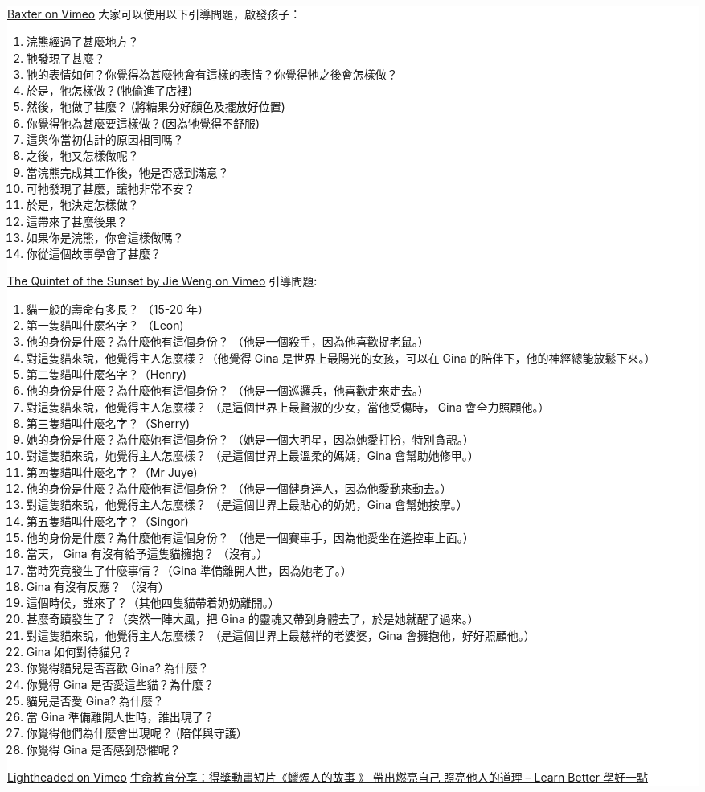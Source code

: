 [Baxter on Vimeo](https://vimeo.com/120960412)
大家可以使用以下引導問題，啟發孩子：

1. 浣熊經過了甚麼地方？
2. 牠發現了甚麼？
3. 牠的表情如何？你覺得為甚麼牠會有這樣的表情？你覺得牠之後會怎樣做？
4. 於是，牠怎樣做？(牠偷進了店裡)
5. 然後，牠做了甚麼？ (將糖果分好顏色及擺放好位置)
6. 你覺得牠為甚麼要這樣做？(因為牠覺得不舒服)
7. 這與你當初估計的原因相同嗎？
8. 之後，牠又怎樣做呢？
9. 當浣熊完成其工作後，牠是否感到滿意？
10. 可牠發現了甚麼，讓牠非常不安？
11. 於是，牠決定怎樣做？
12. 這帶來了甚麼後果？
13. 如果你是浣熊，你會這樣做嗎？
14. 你從這個故事學會了甚麼？

[The Quintet of the Sunset by Jie Weng on Vimeo](https://vimeo.com/337844840)
引導問題:

1. 貓一般的壽命有多長？ （15-20 年）
2. 第一隻貓叫什麼名字？ （Leon)
3. 他的身份是什麼？為什麼他有這個身份？ （他是一個殺手，因為他喜歡捉老鼠。）
4. 對這隻貓來說，他覺得主人怎麼樣？（他覺得 Gina 是世界上最陽光的女孩，可以在 Gina 的陪伴下，他的神經總能放鬆下來。）
5. 第二隻貓叫什麼名字？（Henry)
6. 他的身份是什麼？為什麼他有這個身份？ （他是一個巡邏兵，他喜歡走來走去。）
7. 對這隻貓來說，他覺得主人怎麼樣？ （是這個世界上最賢淑的少女，當他受傷時， Gina 會全力照顧他。）
8. 第三隻貓叫什麼名字？（Sherry)
9. 她的身份是什麼？為什麼她有這個身份？ （她是一個大明星，因為她愛打扮，特別貪靚。）
10. 對這隻貓來說，她覺得主人怎麼樣？ （是這個世界上最溫柔的媽媽，Gina 會幫助她修甲。）
11. 第四隻貓叫什麼名字？（Mr Juye)
12. 他的身份是什麼？為什麼他有這個身份？ （他是一個健身達人，因為他愛動來動去。）
13. 對這隻貓來說，他覺得主人怎麼樣？ （是這個世界上最貼心的奶奶，Gina 會幫她按摩。）
14. 第五隻貓叫什麼名字？（Singor)
15. 他的身份是什麼？為什麼他有這個身份？ （他是一個賽車手，因為他愛坐在遙控車上面。）
16. 當天， Gina 有沒有給予這隻貓擁抱？ （沒有。）
17. 當時究竟發生了什麼事情？（Gina 準備離開人世，因為她老了。）
18. Gina 有沒有反應？ （沒有）
19. 這個時候，誰來了？（其他四隻貓帶着奶奶離開。）
20. 甚麼奇蹟發生了？（突然一陣大風，把 Gina 的靈魂又帶到身體去了，於是她就醒了過來。）
21. 對這隻貓來說，他覺得主人怎麼樣？ （是這個世界上最慈祥的老婆婆，Gina 會擁抱他，好好照顧他。）
22. Gina 如何對待貓兒？
23. 你覺得貓兒是否喜歡 Gina? 為什麼？
24. 你覺得 Gina 是否愛這些貓？為什麼？
25. 貓兒是否愛 Gina? 為什麼？
26. 當 Gina 準備離開人世時，誰出現了？
27. 你覺得他們為什麼會出現呢？ (陪伴與守護）
28. 你覺得 Gina 是否感到恐懼呢？

[Lightheaded on Vimeo](https://vimeo.com/10470386)
[生命教育分享：得獎動畫短片《蠟燭人的故事 》 帶出燃亮自己 照亮他人的道理 – Learn Better 學好一點](https://learnbettereducation.com/2020/11/28/1-180/)
